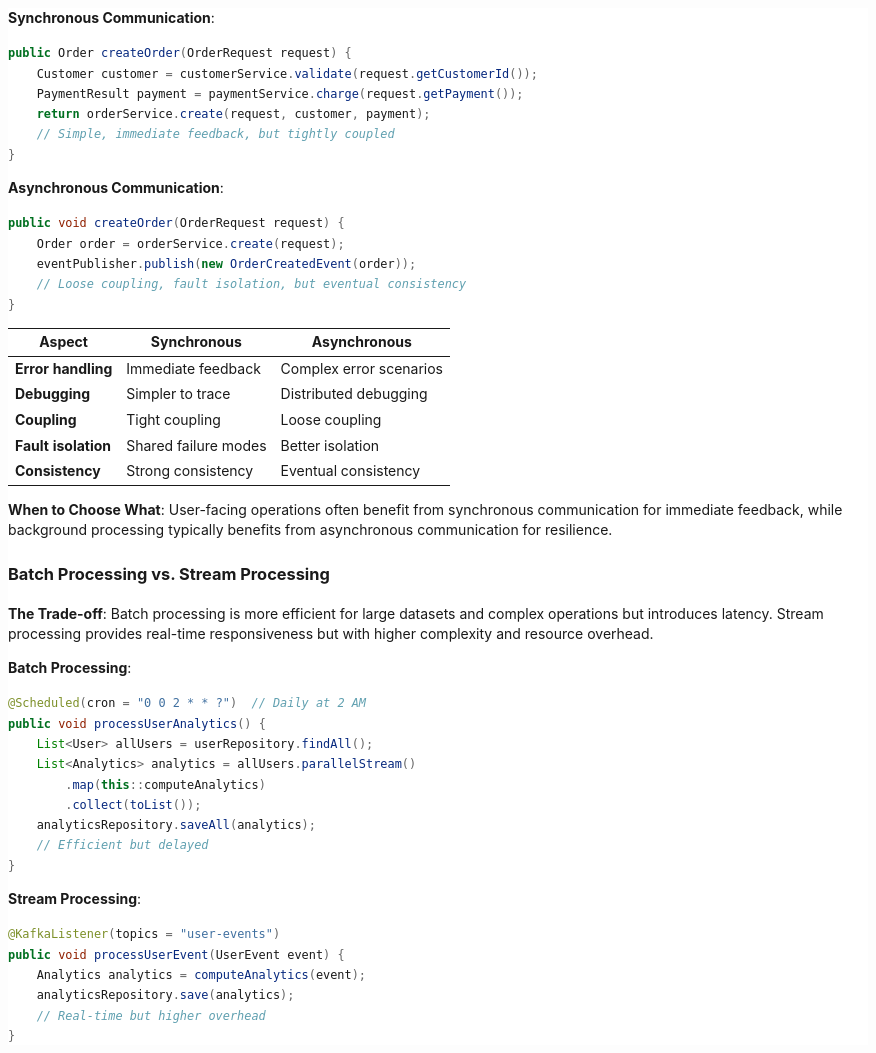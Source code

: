 **Synchronous Communication**:
```java
public Order createOrder(OrderRequest request) {
    Customer customer = customerService.validate(request.getCustomerId());
    PaymentResult payment = paymentService.charge(request.getPayment());
    return orderService.create(request, customer, payment);
    // Simple, immediate feedback, but tightly coupled
}
```

**Asynchronous Communication**:
```java
public void createOrder(OrderRequest request) {
    Order order = orderService.create(request);
    eventPublisher.publish(new OrderCreatedEvent(order));
    // Loose coupling, fault isolation, but eventual consistency
}
```

| Aspect | Synchronous | Asynchronous |
|--------|-------------|--------------|
| **Error handling** | Immediate feedback | Complex error scenarios |
| **Debugging** | Simpler to trace | Distributed debugging |
| **Coupling** | Tight coupling | Loose coupling |
| **Fault isolation** | Shared failure modes | Better isolation |
| **Consistency** | Strong consistency | Eventual consistency |

**When to Choose What**: User-facing operations often benefit from synchronous communication for immediate feedback, while background processing typically benefits from asynchronous communication for resilience.

### Batch Processing vs. Stream Processing

**The Trade-off**: Batch processing is more efficient for large datasets and complex operations but introduces latency. Stream processing provides real-time responsiveness but with higher complexity and resource overhead.

**Batch Processing**:
```java
@Scheduled(cron = "0 0 2 * * ?")  // Daily at 2 AM
public void processUserAnalytics() {
    List<User> allUsers = userRepository.findAll();
    List<Analytics> analytics = allUsers.parallelStream()
        .map(this::computeAnalytics)
        .collect(toList());
    analyticsRepository.saveAll(analytics);
    // Efficient but delayed
}
```

**Stream Processing**:
```java
@KafkaListener(topics = "user-events")
public void processUserEvent(UserEvent event) {
    Analytics analytics = computeAnalytics(event);
    analyticsRepository.save(analytics);
    // Real-time but higher overhead
}
```
